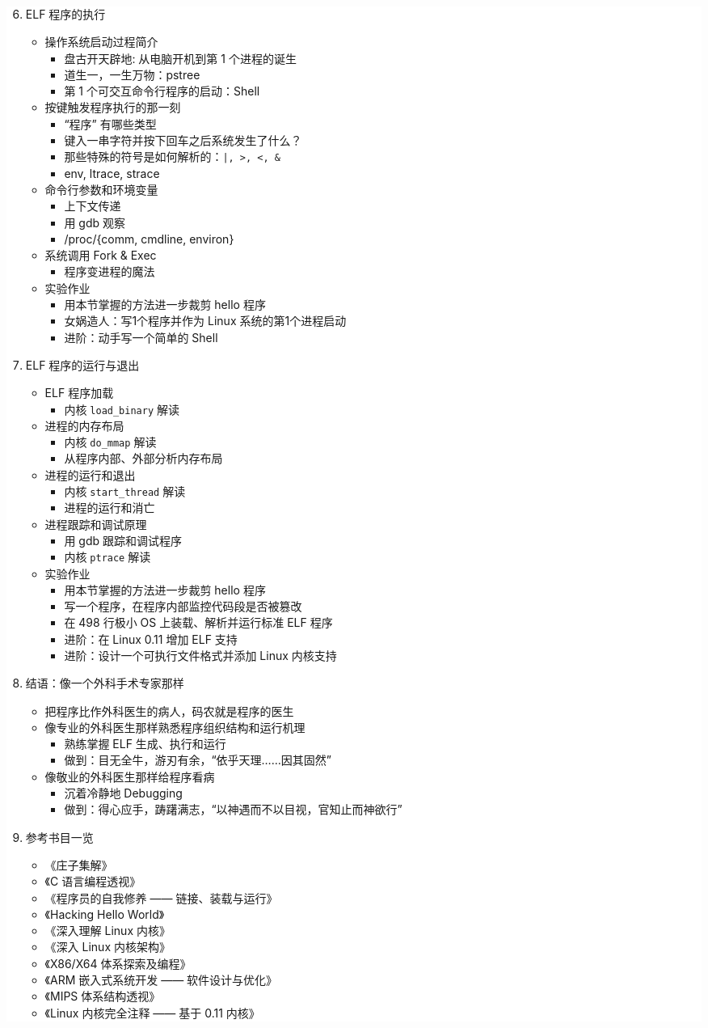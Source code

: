 6. ELF 程序的执行
    * 操作系统启动过程简介
      * 盘古开天辟地: 从电脑开机到第 1 个进程的诞生
      * 道生一，一生万物：pstree
      * 第 1 个可交互命令行程序的启动：Shell
    * 按键触发程序执行的那一刻
      * “程序” 有哪些类型
      * 键入一串字符并按下回车之后系统发生了什么？
      * 那些特殊的符号是如何解析的：`|, >, <, &`
      * env, ltrace, strace
    * 命令行参数和环境变量
      * 上下文传递
      * 用 gdb 观察
      * /proc/{comm, cmdline, environ}
    * 系统调用 Fork & Exec
      * 程序变进程的魔法
    * 实验作业
      * 用本节掌握的方法进一步裁剪 hello 程序
      * 女娲造人：写1个程序并作为 Linux 系统的第1个进程启动
      * 进阶：动手写一个简单的 Shell

7. ELF 程序的运行与退出
    * ELF 程序加载
      * 内核 `load_binary` 解读
    * 进程的内存布局
      * 内核 `do_mmap` 解读
      * 从程序内部、外部分析内存布局
    * 进程的运行和退出
      * 内核 `start_thread` 解读
      * 进程的运行和消亡
    * 进程跟踪和调试原理
      * 用 gdb 跟踪和调试程序
      * 内核 `ptrace` 解读
    * 实验作业
      * 用本节掌握的方法进一步裁剪 hello 程序
      * 写一个程序，在程序内部监控代码段是否被篡改
      * 在 498 行极小 OS 上装载、解析并运行标准 ELF 程序
      * 进阶：在 Linux 0.11 增加 ELF 支持
      * 进阶：设计一个可执行文件格式并添加 Linux 内核支持

8. 结语：像一个外科手术专家那样
    * 把程序比作外科医生的病人，码农就是程序的医生
    * 像专业的外科医生那样熟悉程序组织结构和运行机理
      * 熟练掌握 ELF 生成、执行和运行
      * 做到：目无全牛，游刃有余，“依乎天理……因其固然”
    * 像敬业的外科医生那样给程序看病
      * 沉着冷静地 Debugging
      * 做到：得心应手，踌躇满志，“以神遇而不以目视，官知止而神欲行”

9. 参考书目一览
    * 《庄子集解》
    * 《C 语言编程透视》
    * 《程序员的自我修养 —— 链接、装载与运行》
    * 《Hacking Hello World》
    * 《深入理解 Linux 内核》
    * 《深入 Linux 内核架构》
    * 《X86/X64 体系探索及编程》
    * 《ARM 嵌入式系统开发 —— 软件设计与优化》
    * 《MIPS 体系结构透视》
    * 《Linux 内核完全注释 —— 基于 0.11 内核》
